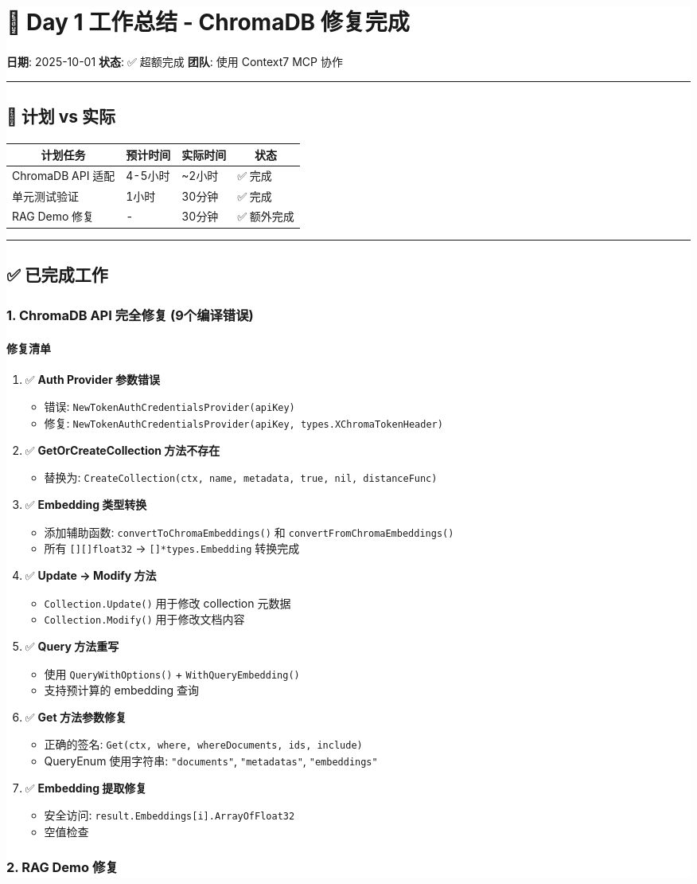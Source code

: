 # 📅 Day 1 工作总结 - ChromaDB 修复完成

**日期**: 2025-10-01
**状态**: ✅ 超额完成
**团队**: 使用 Context7 MCP 协作

---

## 🎯 计划 vs 实际

| 计划任务 | 预计时间 | 实际时间 | 状态 |
|---------|---------|---------|------|
| ChromaDB API 适配 | 4-5小时 | ~2小时 | ✅ 完成 |
| 单元测试验证 | 1小时 | 30分钟 | ✅ 完成 |
| RAG Demo 修复 | - | 30分钟 | ✅ 额外完成 |

---

## ✅ 已完成工作

### 1. ChromaDB API 完全修复 (9个编译错误)

#### 修复清单
1. ✅ **Auth Provider 参数错误**
   - 错误: `NewTokenAuthCredentialsProvider(apiKey)`
   - 修复: `NewTokenAuthCredentialsProvider(apiKey, types.XChromaTokenHeader)`

2. ✅ **GetOrCreateCollection 方法不存在**
   - 替换为: `CreateCollection(ctx, name, metadata, true, nil, distanceFunc)`

3. ✅ **Embedding 类型转换**
   - 添加辅助函数: `convertToChromaEmbeddings()` 和 `convertFromChromaEmbeddings()`
   - 所有 `[][]float32` → `[]*types.Embedding` 转换完成

4. ✅ **Update → Modify 方法**
   - `Collection.Update()` 用于修改 collection 元数据
   - `Collection.Modify()` 用于修改文档内容

5. ✅ **Query 方法重写**
   - 使用 `QueryWithOptions()` + `WithQueryEmbedding()`
   - 支持预计算的 embedding 查询

6. ✅ **Get 方法参数修复**
   - 正确的签名: `Get(ctx, where, whereDocuments, ids, include)`
   - QueryEnum 使用字符串: `"documents"`, `"metadatas"`, `"embeddings"`

7. ✅ **Embedding 提取修复**
   - 安全访问: `result.Embeddings[i].ArrayOfFloat32`
   - 空值检查

### 2. RAG Demo 修复
